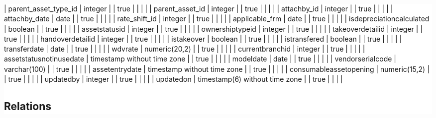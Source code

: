 | parent_asset_type_id | integer |  | true |  |  |  |
| parent_asset_id | integer |  | true |  |  |  |
| attachby_id | integer |  | true |  |  |  |
| attachby_date | date |  | true |  |  |  |
| rate_shift_id | integer |  | true |  |  |  |
| applicable_frm | date |  | true |  |  |  |
| isdepreciationcalculated | boolean |  | true |  |  |  |
| assetstatusid | integer |  | true |  |  |  |
| ownershiptypeid | integer |  | true |  |  |  |
| takeoverdetailid | integer |  | true |  |  |  |
| handoverdetailid | integer |  | true |  |  |  |
| istakeover | boolean |  | true |  |  |  |
| istransfered | boolean |  | true |  |  |  |
| transferdate | date |  | true |  |  |  |
| wdvrate | numeric(20,2) |  | true |  |  |  |
| currentbranchid | integer |  | true |  |  |  |
| assetstatusnotinusedate | timestamp without time zone |  | true |  |  |  |
| modeldate | date |  | true |  |  |  |
| vendorserialcode | varchar(100) |  | true |  |  |  |
| assetentrydate | timestamp without time zone |  | true |  |  |  |
| consumableassetopening | numeric(15,2) |  | true |  |  |  |
| updatedby | integer |  | true |  |  |  |
| updatedon | timestamp(6) without time zone |  | true |  |  |  |

## Relations

